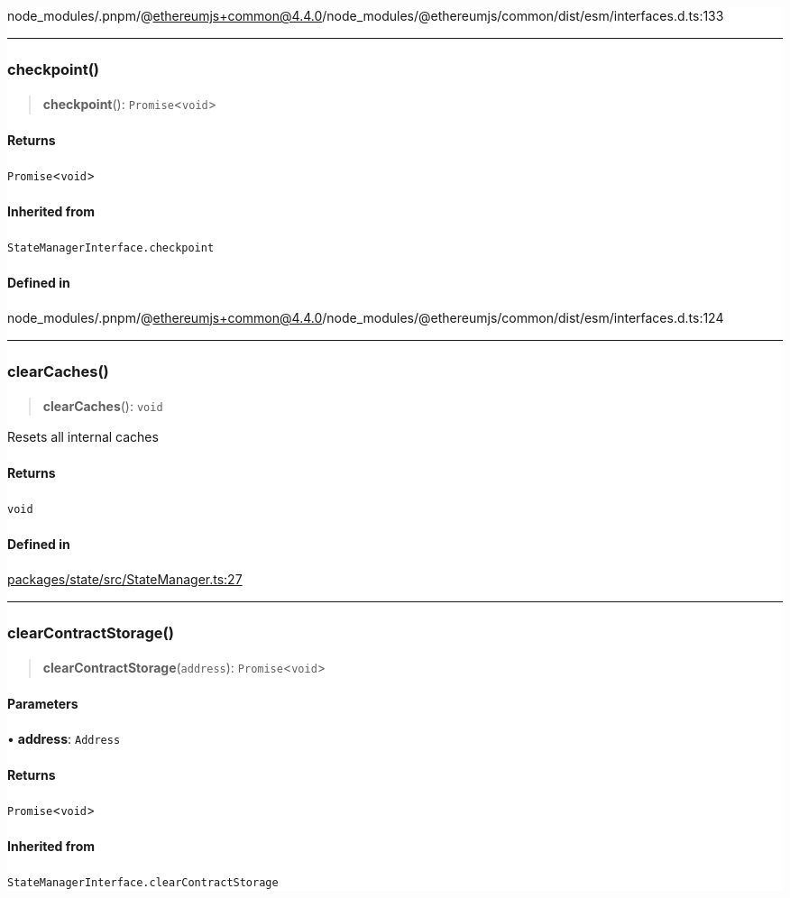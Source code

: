 node\_modules/.pnpm/@ethereumjs+common@4.4.0/node\_modules/@ethereumjs/common/dist/esm/interfaces.d.ts:133

***

### checkpoint()

> **checkpoint**(): `Promise`\<`void`\>

#### Returns

`Promise`\<`void`\>

#### Inherited from

`StateManagerInterface.checkpoint`

#### Defined in

node\_modules/.pnpm/@ethereumjs+common@4.4.0/node\_modules/@ethereumjs/common/dist/esm/interfaces.d.ts:124

***

### clearCaches()

> **clearCaches**(): `void`

Resets all internal caches

#### Returns

`void`

#### Defined in

[packages/state/src/StateManager.ts:27](https://github.com/evmts/tevm-monorepo/blob/main/packages/state/src/StateManager.ts#L27)

***

### clearContractStorage()

> **clearContractStorage**(`address`): `Promise`\<`void`\>

#### Parameters

• **address**: `Address`

#### Returns

`Promise`\<`void`\>

#### Inherited from

`StateManagerInterface.clearContractStorage`
